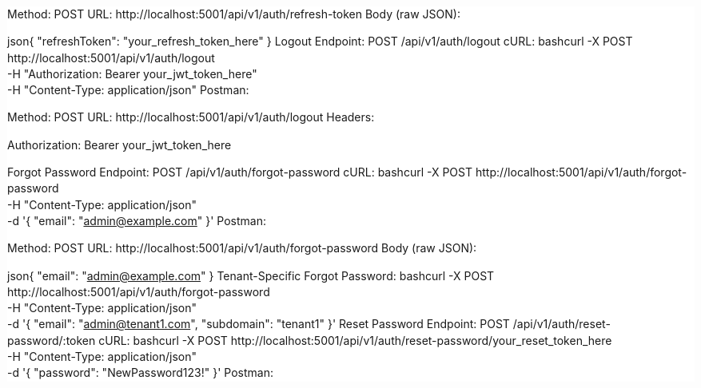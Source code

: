 Method: POST
URL: http://localhost:5001/api/v1/auth/refresh-token
Body (raw JSON):

json{
  "refreshToken": "your_refresh_token_here"
}
Logout
Endpoint: POST /api/v1/auth/logout
cURL:
bashcurl -X POST http://localhost:5001/api/v1/auth/logout \
  -H "Authorization: Bearer your_jwt_token_here" \
  -H "Content-Type: application/json"
Postman:

Method: POST
URL: http://localhost:5001/api/v1/auth/logout
Headers:

Authorization: Bearer your_jwt_token_here



Forgot Password
Endpoint: POST /api/v1/auth/forgot-password
cURL:
bashcurl -X POST http://localhost:5001/api/v1/auth/forgot-password \
  -H "Content-Type: application/json" \
  -d '{
    "email": "admin@example.com"
  }'
Postman:

Method: POST
URL: http://localhost:5001/api/v1/auth/forgot-password
Body (raw JSON):

json{
  "email": "admin@example.com"
}
Tenant-Specific Forgot Password:
bashcurl -X POST http://localhost:5001/api/v1/auth/forgot-password \
  -H "Content-Type: application/json" \
  -d '{
    "email": "admin@tenant1.com",
    "subdomain": "tenant1"
  }'
Reset Password
Endpoint: POST /api/v1/auth/reset-password/:token
cURL:
bashcurl -X POST http://localhost:5001/api/v1/auth/reset-password/your_reset_token_here \
  -H "Content-Type: application/json" \
  -d '{
    "password": "NewPassword123!"
  }'
Postman:
